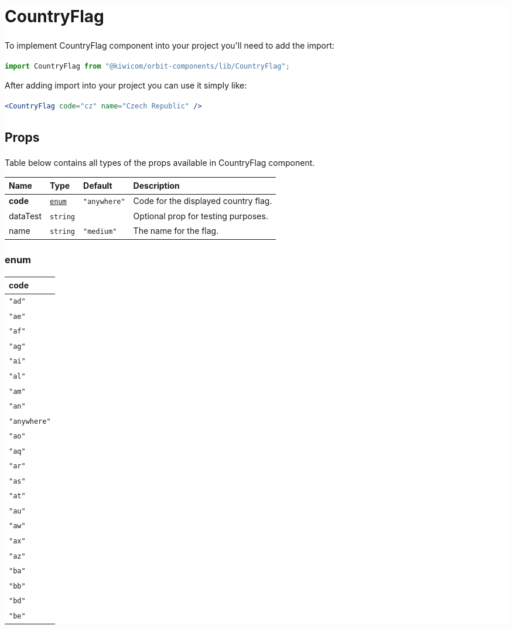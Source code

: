 # CountryFlag
To implement CountryFlag component into your project you'll need to add the import:
```jsx
import CountryFlag from "@kiwicom/orbit-components/lib/CountryFlag";
```
After adding import into your project you can use it simply like:
```jsx
<CountryFlag code="cz" name="Czech Republic" />
```
## Props
Table below contains all types of the props available in CountryFlag component.

| Name          | Type                             | Default         | Description                      |
| :------------ | :------------------------------- | :-------------- | :------------------------------- |
| **code**      | [`enum`](#enum)                  | `"anywhere"`    | Code for the displayed country flag.
| dataTest      | `string`                         |                 | Optional prop for testing purposes.
| name          | `string`                         | `"medium"`      | The name for the flag.

### enum

| code            |
| :-------------- |
| `"ad"`          |
| `"ae"`          |
| `"af"`          |
| `"ag"`          |
| `"ai"`          |
| `"al"`          |
| `"am"`          |
| `"an"`          |
| `"anywhere"`    |
| `"ao"`          |
| `"aq"`          |
| `"ar"`          |
| `"as"`          |
| `"at"`          |
| `"au"`          |
| `"aw"`          |
| `"ax"`          |
| `"az"`          |
| `"ba"`          |
| `"bb"`          |
| `"bd"`          |
| `"be"`          |